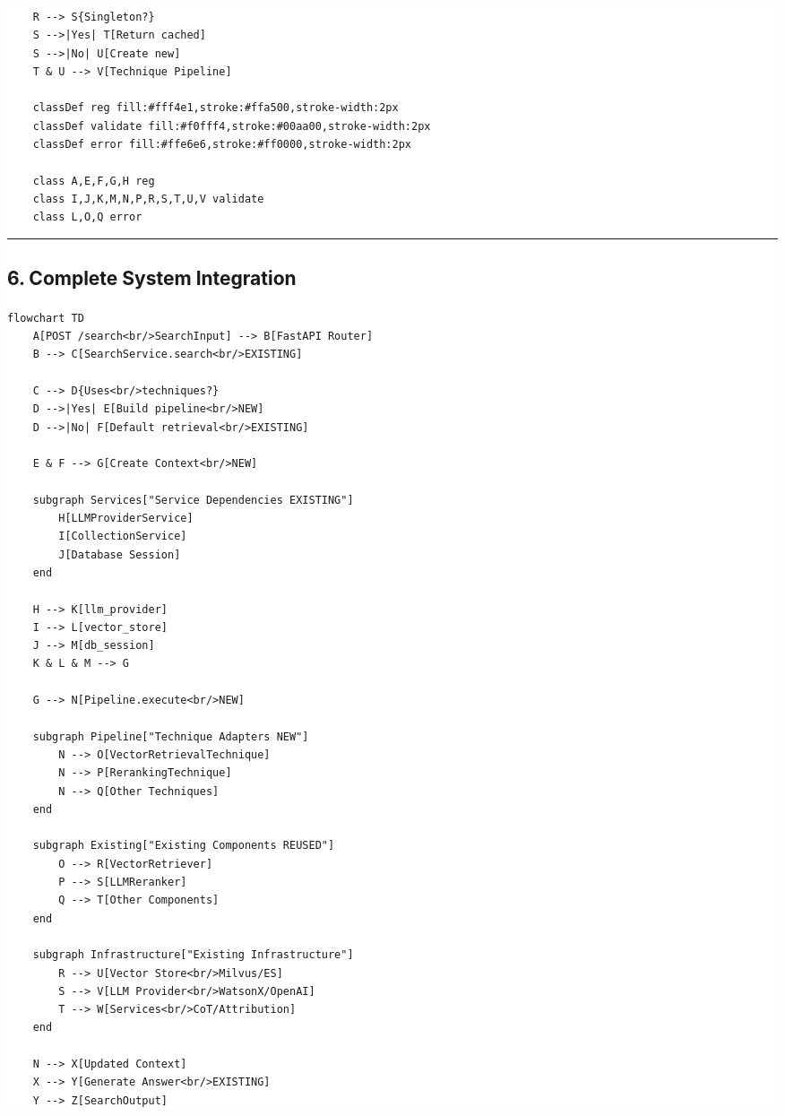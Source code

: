 ```mermaid
    R --> S{Singleton?}
    S -->|Yes| T[Return cached]
    S -->|No| U[Create new]
    T & U --> V[Technique Pipeline]

    classDef reg fill:#fff4e1,stroke:#ffa500,stroke-width:2px
    classDef validate fill:#f0fff4,stroke:#00aa00,stroke-width:2px
    classDef error fill:#ffe6e6,stroke:#ff0000,stroke-width:2px

    class A,E,F,G,H reg
    class I,J,K,M,N,P,R,S,T,U,V validate
    class L,O,Q error
```

---

## 6. Complete System Integration

```mermaid
flowchart TD
    A[POST /search<br/>SearchInput] --> B[FastAPI Router]
    B --> C[SearchService.search<br/>EXISTING]

    C --> D{Uses<br/>techniques?}
    D -->|Yes| E[Build pipeline<br/>NEW]
    D -->|No| F[Default retrieval<br/>EXISTING]

    E & F --> G[Create Context<br/>NEW]

    subgraph Services["Service Dependencies EXISTING"]
        H[LLMProviderService]
        I[CollectionService]
        J[Database Session]
    end

    H --> K[llm_provider]
    I --> L[vector_store]
    J --> M[db_session]
    K & L & M --> G

    G --> N[Pipeline.execute<br/>NEW]

    subgraph Pipeline["Technique Adapters NEW"]
        N --> O[VectorRetrievalTechnique]
        N --> P[RerankingTechnique]
        N --> Q[Other Techniques]
    end

    subgraph Existing["Existing Components REUSED"]
        O --> R[VectorRetriever]
        P --> S[LLMReranker]
        Q --> T[Other Components]
    end

    subgraph Infrastructure["Existing Infrastructure"]
        R --> U[Vector Store<br/>Milvus/ES]
        S --> V[LLM Provider<br/>WatsonX/OpenAI]
        T --> W[Services<br/>CoT/Attribution]
    end

    N --> X[Updated Context]
    X --> Y[Generate Answer<br/>EXISTING]
    Y --> Z[SearchOutput]
```